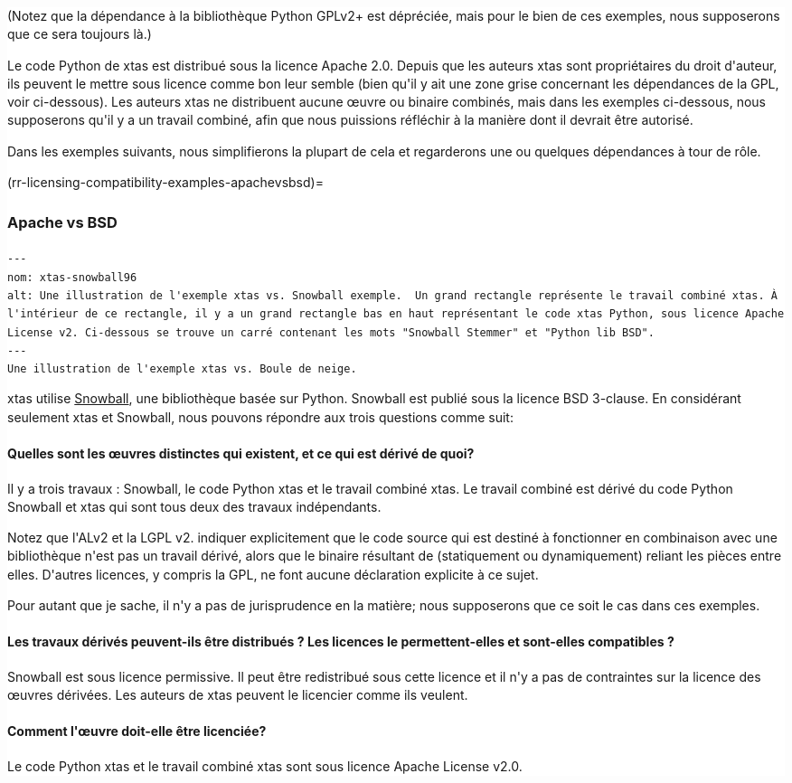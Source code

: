 (Notez que la dépendance à la bibliothèque Python GPLv2+ est dépréciée, mais pour le bien de ces exemples, nous supposerons que ce sera toujours là.)

Le code Python de xtas est distribué sous la licence Apache 2.0. Depuis que les auteurs xtas sont propriétaires du droit d'auteur, ils peuvent le mettre sous licence comme bon leur semble (bien qu'il y ait une zone grise concernant les dépendances de la GPL, voir ci-dessous). Les auteurs xtas ne distribuent aucune œuvre ou binaire combinés, mais dans les exemples ci-dessous, nous supposerons qu'il y a un travail combiné, afin que nous puissions réfléchir à la manière dont il devrait être autorisé.

Dans les exemples suivants, nous simplifierons la plupart de cela et regarderons une ou quelques dépendances à tour de rôle.

(rr-licensing-compatibility-examples-apachevsbsd)=
### Apache vs BSD

```{figure} ../../figures/xtas-snowball96.png
---
nom: xtas-snowball96
alt: Une illustration de l'exemple xtas vs. Snowball exemple.  Un grand rectangle représente le travail combiné xtas. À l'intérieur de ce rectangle, il y a un grand rectangle bas en haut représentant le code xtas Python, sous licence Apache License v2. Ci-dessous se trouve un carré contenant les mots "Snowball Stemmer" et "Python lib BSD".
---
Une illustration de l'exemple xtas vs. Boule de neige.
```

xtas utilise [Snowball](https://snowballstem.org/), une bibliothèque basée sur Python. Snowball est publié sous la licence BSD 3-clause. En considérant seulement xtas et Snowball, nous pouvons répondre aux trois questions comme suit:

#### Quelles sont les œuvres distinctes qui existent, et ce qui est dérivé de quoi?

Il y a trois travaux : Snowball, le code Python xtas et le travail combiné xtas. Le travail combiné est dérivé du code Python Snowball et xtas qui sont tous deux des travaux indépendants.

Notez que l'ALv2 et la LGPL v2. indiquer explicitement que le code source qui est destiné à fonctionner en combinaison avec une bibliothèque n'est pas un travail dérivé, alors que le binaire résultant de (statiquement ou dynamiquement) reliant les pièces entre elles. D'autres licences, y compris la GPL, ne font aucune déclaration explicite à ce sujet.

Pour autant que je sache, il n'y a pas de jurisprudence en la matière; nous supposerons que ce soit le cas dans ces exemples.

#### Les travaux dérivés peuvent-ils être distribués ? Les licences le permettent-elles et sont-elles compatibles ?

Snowball est sous licence permissive. Il peut être redistribué sous cette licence et il n'y a pas de contraintes sur la licence des œuvres dérivées. Les auteurs de xtas peuvent le licencier comme ils veulent.

#### Comment l'œuvre doit-elle être licenciée?

Le code Python xtas et le travail combiné xtas sont sous licence Apache License v2.0.
